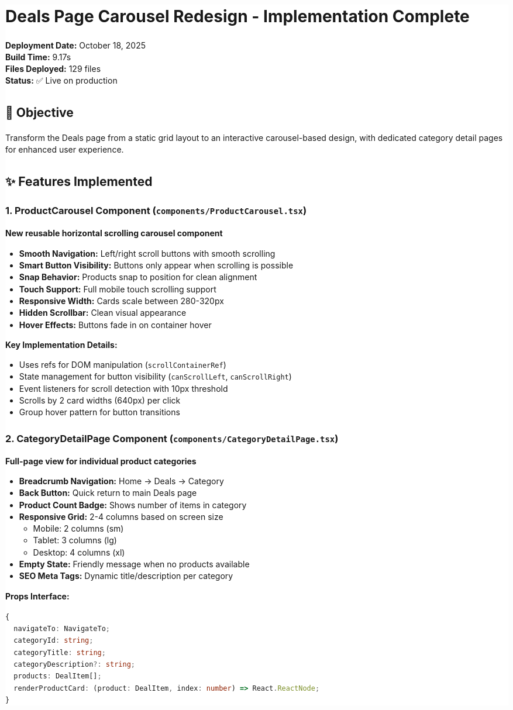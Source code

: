 # Deals Page Carousel Redesign - Implementation Complete

**Deployment Date:** October 18, 2025  
**Build Time:** 9.17s  
**Files Deployed:** 129 files  
**Status:** ✅ Live on production

## 🎯 Objective
Transform the Deals page from a static grid layout to an interactive carousel-based design, with dedicated category detail pages for enhanced user experience.

## ✨ Features Implemented

### 1. ProductCarousel Component (`components/ProductCarousel.tsx`)
**New reusable horizontal scrolling carousel component**

- **Smooth Navigation:** Left/right scroll buttons with smooth scrolling
- **Smart Button Visibility:** Buttons only appear when scrolling is possible
- **Snap Behavior:** Products snap to position for clean alignment
- **Touch Support:** Full mobile touch scrolling support
- **Responsive Width:** Cards scale between 280-320px
- **Hidden Scrollbar:** Clean visual appearance
- **Hover Effects:** Buttons fade in on container hover

**Key Implementation Details:**
- Uses refs for DOM manipulation (`scrollContainerRef`)
- State management for button visibility (`canScrollLeft`, `canScrollRight`)
- Event listeners for scroll detection with 10px threshold
- Scrolls by 2 card widths (640px) per click
- Group hover pattern for button transitions

### 2. CategoryDetailPage Component (`components/CategoryDetailPage.tsx`)
**Full-page view for individual product categories**

- **Breadcrumb Navigation:** Home → Deals → Category
- **Back Button:** Quick return to main Deals page
- **Product Count Badge:** Shows number of items in category
- **Responsive Grid:** 2-4 columns based on screen size
  - Mobile: 2 columns (sm)
  - Tablet: 3 columns (lg)
  - Desktop: 4 columns (xl)
- **Empty State:** Friendly message when no products available
- **SEO Meta Tags:** Dynamic title/description per category

**Props Interface:**
```typescript
{
  navigateTo: NavigateTo;
  categoryId: string;
  categoryTitle: string;
  categoryDescription?: string;
  products: DealItem[];
  renderProductCard: (product: DealItem, index: number) => React.ReactNode;
}
```
